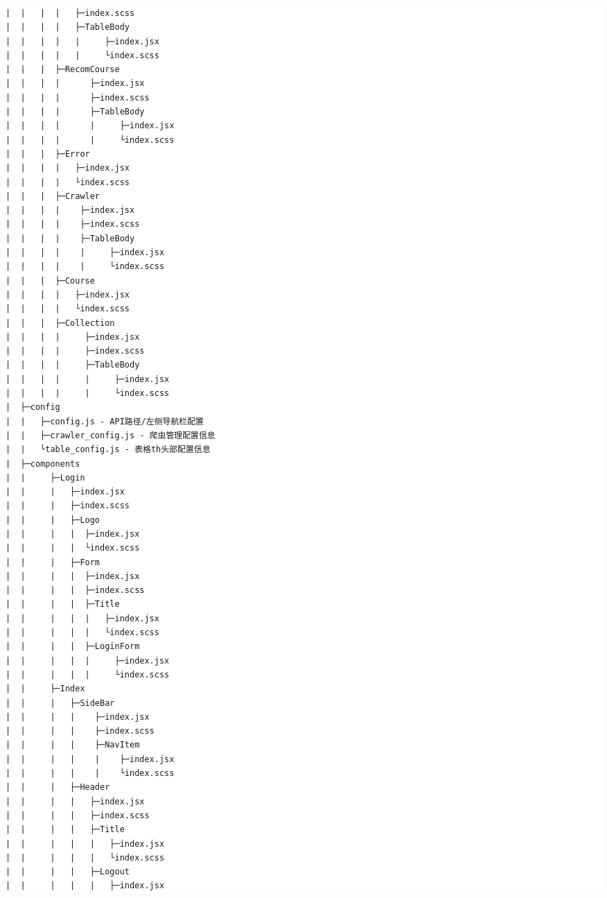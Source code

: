 ```
|  |   |  |   ├─index.scss
|  |   |  |   ├─TableBody
|  |   |  |   |     ├─index.jsx
|  |   |  |   |     └index.scss
|  |   |  ├─RecomCourse
|  |   |  |      ├─index.jsx
|  |   |  |      ├─index.scss
|  |   |  |      ├─TableBody
|  |   |  |      |     ├─index.jsx
|  |   |  |      |     └index.scss
|  |   |  ├─Error
|  |   |  |   ├─index.jsx
|  |   |  |   └index.scss
|  |   |  ├─Crawler
|  |   |  |    ├─index.jsx
|  |   |  |    ├─index.scss
|  |   |  |    ├─TableBody
|  |   |  |    |     ├─index.jsx
|  |   |  |    |     └index.scss
|  |   |  ├─Course
|  |   |  |   ├─index.jsx
|  |   |  |   └index.scss
|  |   |  ├─Collection
|  |   |  |     ├─index.jsx
|  |   |  |     ├─index.scss
|  |   |  |     ├─TableBody
|  |   |  |     |     ├─index.jsx
|  |   |  |     |     └index.scss
|  ├─config
|  |   ├─config.js - API路径/左侧导航栏配置
|  |   ├─crawler_config.js - 爬虫管理配置信息
|  |   └table_config.js - 表格th头部配置信息
|  ├─components
|  |     ├─Login
|  |     |   ├─index.jsx
|  |     |   ├─index.scss
|  |     |   ├─Logo
|  |     |   |  ├─index.jsx
|  |     |   |  └index.scss
|  |     |   ├─Form
|  |     |   |  ├─index.jsx
|  |     |   |  ├─index.scss
|  |     |   |  ├─Title
|  |     |   |  |   ├─index.jsx
|  |     |   |  |   └index.scss
|  |     |   |  ├─LoginForm
|  |     |   |  |     ├─index.jsx
|  |     |   |  |     └index.scss
|  |     ├─Index
|  |     |   ├─SideBar
|  |     |   |    ├─index.jsx
|  |     |   |    ├─index.scss
|  |     |   |    ├─NavItem
|  |     |   |    |    ├─index.jsx
|  |     |   |    |    └index.scss
|  |     |   ├─Header
|  |     |   |   ├─index.jsx
|  |     |   |   ├─index.scss
|  |     |   |   ├─Title
|  |     |   |   |   ├─index.jsx
|  |     |   |   |   └index.scss
|  |     |   |   ├─Logout
|  |     |   |   |   ├─index.jsx
```